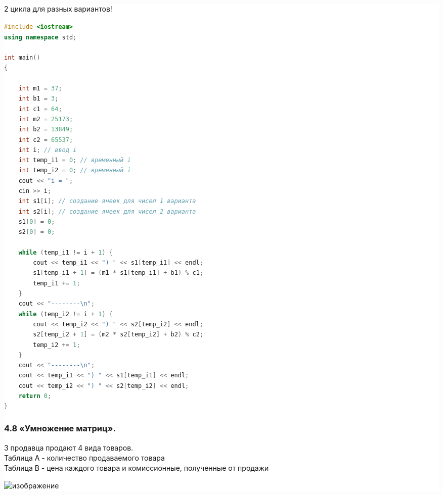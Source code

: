 2 цикла для разных вариантов!

```c++
#include <iostream>
using namespace std;

int main()
{

	int m1 = 37;
	int b1 = 3;
	int c1 = 64;
	int m2 = 25173;
	int b2 = 13849;
	int c2 = 65537;
	int i; // ввод i
	int temp_i1 = 0; // временный i
	int temp_i2 = 0; // временный i
	cout << "i = ";
	cin >> i;
	int s1[i]; // создание ячеек для чисел 1 варианта
	int s2[i]; // создание ячеек для чисел 2 варианта
	s1[0] = 0;
	s2[0] = 0;
	
	while (temp_i1 != i + 1) {
		cout << temp_i1 << ") " << s1[temp_i1] << endl;
		s1[temp_i1 + 1] = (m1 * s1[temp_i1] + b1) % c1;	
		temp_i1 += 1;
	}
	cout << "--------\n";
	while (temp_i2 != i + 1) {
		cout << temp_i2 << ") " << s2[temp_i2] << endl;
		s2[temp_i2 + 1] = (m2 * s2[temp_i2] + b2) % c2;	
		temp_i2 += 1;
	}
	cout << "--------\n";
	cout << temp_i1 << ") " << s1[temp_i1] << endl;
	cout << temp_i2 << ") " << s2[temp_i2] << endl;
    return 0;
}
```

### 4.8 «Умножение матриц».
3 продавца продают 4 вида товаров.
<br>
Таблица А - количество продаваемого товара
<br>
Таблица B - цена каждого товара и комиссионные, полученные от продажи

![изображение](https://user-images.githubusercontent.com/70198995/193238312-c4deef88-a7cb-42de-a149-c9a67eda96a3.png)
